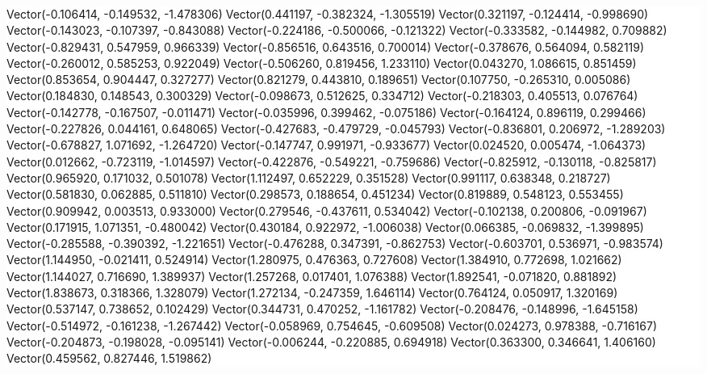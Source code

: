 Vector(-0.106414, -0.149532, -1.478306)
Vector(0.441197, -0.382324, -1.305519)
Vector(0.321197, -0.124414, -0.998690)
Vector(-0.143023, -0.107397, -0.843088)
Vector(-0.224186, -0.500066, -0.121322)
Vector(-0.333582, -0.144982, 0.709882)
Vector(-0.829431, 0.547959, 0.966339)
Vector(-0.856516, 0.643516, 0.700014)
Vector(-0.378676, 0.564094, 0.582119)
Vector(-0.260012, 0.585253, 0.922049)
Vector(-0.506260, 0.819456, 1.233110)
Vector(0.043270, 1.086615, 0.851459)
Vector(0.853654, 0.904447, 0.327277)
Vector(0.821279, 0.443810, 0.189651)
Vector(0.107750, -0.265310, 0.005086)
Vector(0.184830, 0.148543, 0.300329)
Vector(-0.098673, 0.512625, 0.334712)
Vector(-0.218303, 0.405513, 0.076764)
Vector(-0.142778, -0.167507, -0.011471)
Vector(-0.035996, 0.399462, -0.075186)
Vector(-0.164124, 0.896119, 0.299466)
Vector(-0.227826, 0.044161, 0.648065)
Vector(-0.427683, -0.479729, -0.045793)
Vector(-0.836801, 0.206972, -1.289203)
Vector(-0.678827, 1.071692, -1.264720)
Vector(-0.147747, 0.991971, -0.933677)
Vector(0.024520, 0.005474, -1.064373)
Vector(0.012662, -0.723119, -1.014597)
Vector(-0.422876, -0.549221, -0.759686)
Vector(-0.825912, -0.130118, -0.825817)
Vector(0.965920, 0.171032, 0.501078)
Vector(1.112497, 0.652229, 0.351528)
Vector(0.991117, 0.638348, 0.218727)
Vector(0.581830, 0.062885, 0.511810)
Vector(0.298573, 0.188654, 0.451234)
Vector(0.819889, 0.548123, 0.553455)
Vector(0.909942, 0.003513, 0.933000)
Vector(0.279546, -0.437611, 0.534042)
Vector(-0.102138, 0.200806, -0.091967)
Vector(0.171915, 1.071351, -0.480042)
Vector(0.430184, 0.922972, -1.006038)
Vector(0.066385, -0.069832, -1.399895)
Vector(-0.285588, -0.390392, -1.221651)
Vector(-0.476288, 0.347391, -0.862753)
Vector(-0.603701, 0.536971, -0.983574)
Vector(1.144950, -0.021411, 0.524914)
Vector(1.280975, 0.476363, 0.727608)
Vector(1.384910, 0.772698, 1.021662)
Vector(1.144027, 0.716690, 1.389937)
Vector(1.257268, 0.017401, 1.076388)
Vector(1.892541, -0.071820, 0.881892)
Vector(1.838673, 0.318366, 1.328079)
Vector(1.272134, -0.247359, 1.646114)
Vector(0.764124, 0.050917, 1.320169)
Vector(0.537147, 0.738652, 0.102429)
Vector(0.344731, 0.470252, -1.161782)
Vector(-0.208476, -0.148996, -1.645158)
Vector(-0.514972, -0.161238, -1.267442)
Vector(-0.058969, 0.754645, -0.609508)
Vector(0.024273, 0.978388, -0.716167)
Vector(-0.204873, -0.198028, -0.095141)
Vector(-0.006244, -0.220885, 0.694918)
Vector(0.363300, 0.346641, 1.406160)
Vector(0.459562, 0.827446, 1.519862)